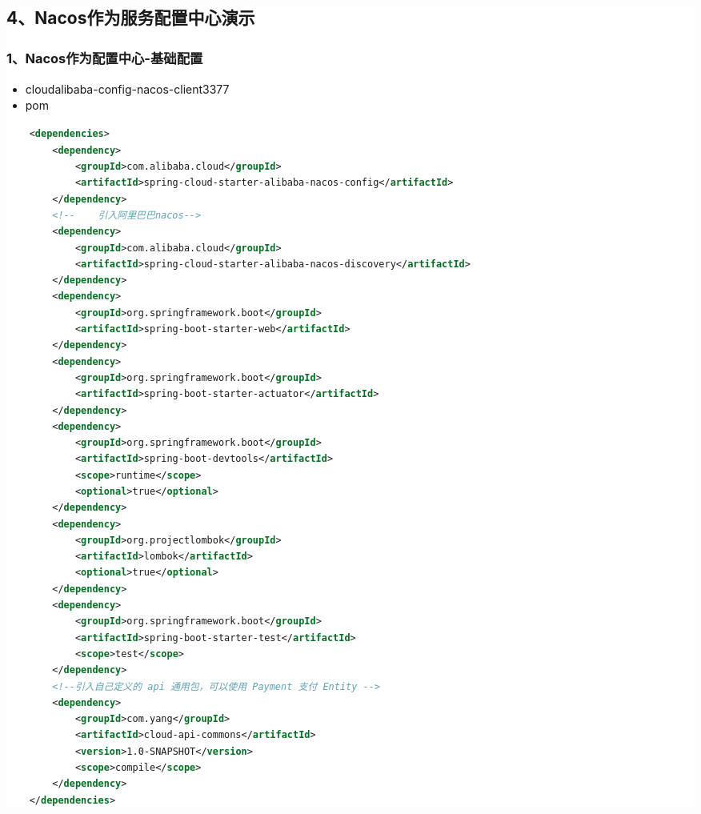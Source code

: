 

## 4、Nacos作为服务配置中心演示

### 1、Nacos作为配置中心-基础配置

-  cloudalibaba-config-nacos-client3377 
-  pom 
```xml
    <dependencies>
        <dependency>
            <groupId>com.alibaba.cloud</groupId>
            <artifactId>spring-cloud-starter-alibaba-nacos-config</artifactId>
        </dependency>
        <!--    引入阿里巴巴nacos-->
        <dependency>
            <groupId>com.alibaba.cloud</groupId>
            <artifactId>spring-cloud-starter-alibaba-nacos-discovery</artifactId>
        </dependency>
        <dependency>
            <groupId>org.springframework.boot</groupId>
            <artifactId>spring-boot-starter-web</artifactId>
        </dependency>
        <dependency>
            <groupId>org.springframework.boot</groupId>
            <artifactId>spring-boot-starter-actuator</artifactId>
        </dependency>
        <dependency>
            <groupId>org.springframework.boot</groupId>
            <artifactId>spring-boot-devtools</artifactId>
            <scope>runtime</scope>
            <optional>true</optional>
        </dependency>
        <dependency>
            <groupId>org.projectlombok</groupId>
            <artifactId>lombok</artifactId>
            <optional>true</optional>
        </dependency>
        <dependency>
            <groupId>org.springframework.boot</groupId>
            <artifactId>spring-boot-starter-test</artifactId>
            <scope>test</scope>
        </dependency>
        <!--引入自己定义的 api 通用包，可以使用 Payment 支付 Entity -->
        <dependency>
            <groupId>com.yang</groupId>
            <artifactId>cloud-api-commons</artifactId>
            <version>1.0-SNAPSHOT</version>
            <scope>compile</scope>
        </dependency>
    </dependencies>
```
 